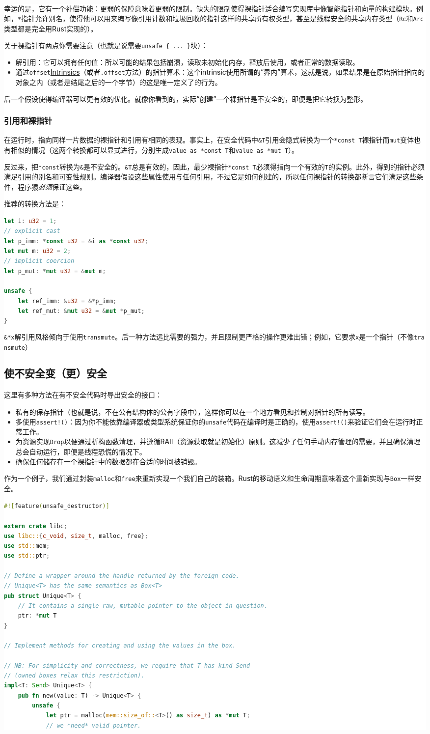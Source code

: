 幸运的是，它有一个补偿功能：更弱的保障意味着更弱的限制。缺失的限制使得裸指针适合编写实现库中像智能指针和向量的构建模块。例如，`*`指针允许别名，使得他可以用来编写像引用计数和垃圾回收的指针这样的共享所有权类型，甚至是线程安全的共享内存类型（`Rc`和`Arc`类型都是完全用Rust实现的）。

关于裸指针有两点你需要注意（也就是说需要`unsafe { ... }`块）：
* 解引用：它可以拥有任何值：所以可能的结果包括崩溃，读取未初始化内存，释放后使用，或者正常的数据读取。
* 通过`offset`[Intrinsics](http://doc.rust-lang.org/book/unsafe.html#intrinsics)（或者`.offset`方法）的指针算术：这个intrinsic使用所谓的“界内”算术，这就是说，如果结果是在原始指针指向的对象之内（或者是结尾之后的一个字节）的这是唯一定义了的行为。

后一个假设使得编译器可以更有效的优化。就像你看到的，实际“创建”一个裸指针是不安全的，即便是把它转换为整形。

### 引用和裸指针
在运行时，指向同样一片数据的裸指针和引用有相同的表现。事实上，在安全代码中`&T`引用会隐式转换为一个`*const T`裸指针而`mut`变体也有相似的情况（这两个转换都可以显式进行，分别生成`value as *const T`和`value as *mut T`）。

反过来，把`*const`转换为`&`是不安全的。`&T`总是有效的，因此，最少裸指针`*const T`必须得指向一个有效的`T`的实例。此外，得到的指针必须满足引用的别名和可变性规则。编译器假设这些属性使用与任何引用，不过它是如何创建的，所以任何裸指针的转换都断言它们满足这些条件，程序猿*必须*保证这些。

推荐的转换方法是：
```rust
let i: u32 = 1;
// explicit cast
let p_imm: *const u32 = &i as *const u32;
let mut m: u32 = 2;
// implicit coercion
let p_mut: *mut u32 = &mut m;

unsafe {
    let ref_imm: &u32 = &*p_imm;
    let ref_mut: &mut u32 = &mut *p_mut;
}
```
`&*x`解引用风格倾向于使用`transmute`。后一种方法远比需要的强力，并且限制更严格的操作更难出错；例如，它要求`x`是一个指针（不像`transmute`）

## 使不安全变（更）安全
这里有多种方法在有不安全代码时导出安全的接口：
* 私有的保存指针（也就是说，不在公有结构体的公有字段中），这样你可以在一个地方看见和控制对指针的所有读写。
* 多使用`assert!()`：因为你不能依靠编译器或类型系统保证你的`unsafe`代码在编译时是正确的，使用`assert!()`来验证它们会在运行时正常工作。
* 为资源实现`Drop`以便通过析构函数清理，并遵循RAII（资源获取就是初始化）原则。这减少了任何手动内存管理的需要，并且确保清理总会自动运行，即便是线程恐慌的情况下。
* 确保任何储存在一个裸指针中的数据都在合适的时间被销毁。

作为一个例子，我们通过封装`malloc`和`free`来重新实现一个我们自己的装箱。Rust的移动语义和生命周期意味着这个重新实现与`Box`一样安全。
```rust
#![feature(unsafe_destructor)]

extern crate libc;
use libc::{c_void, size_t, malloc, free};
use std::mem;
use std::ptr;

// Define a wrapper around the handle returned by the foreign code.
// Unique<T> has the same semantics as Box<T>
pub struct Unique<T> {
    // It contains a single raw, mutable pointer to the object in question.
    ptr: *mut T
}

// Implement methods for creating and using the values in the box.

// NB: For simplicity and correctness, we require that T has kind Send
// (owned boxes relax this restriction).
impl<T: Send> Unique<T> {
    pub fn new(value: T) -> Unique<T> {
        unsafe {
            let ptr = malloc(mem::size_of::<T>() as size_t) as *mut T;
            // we *need* valid pointer.
```